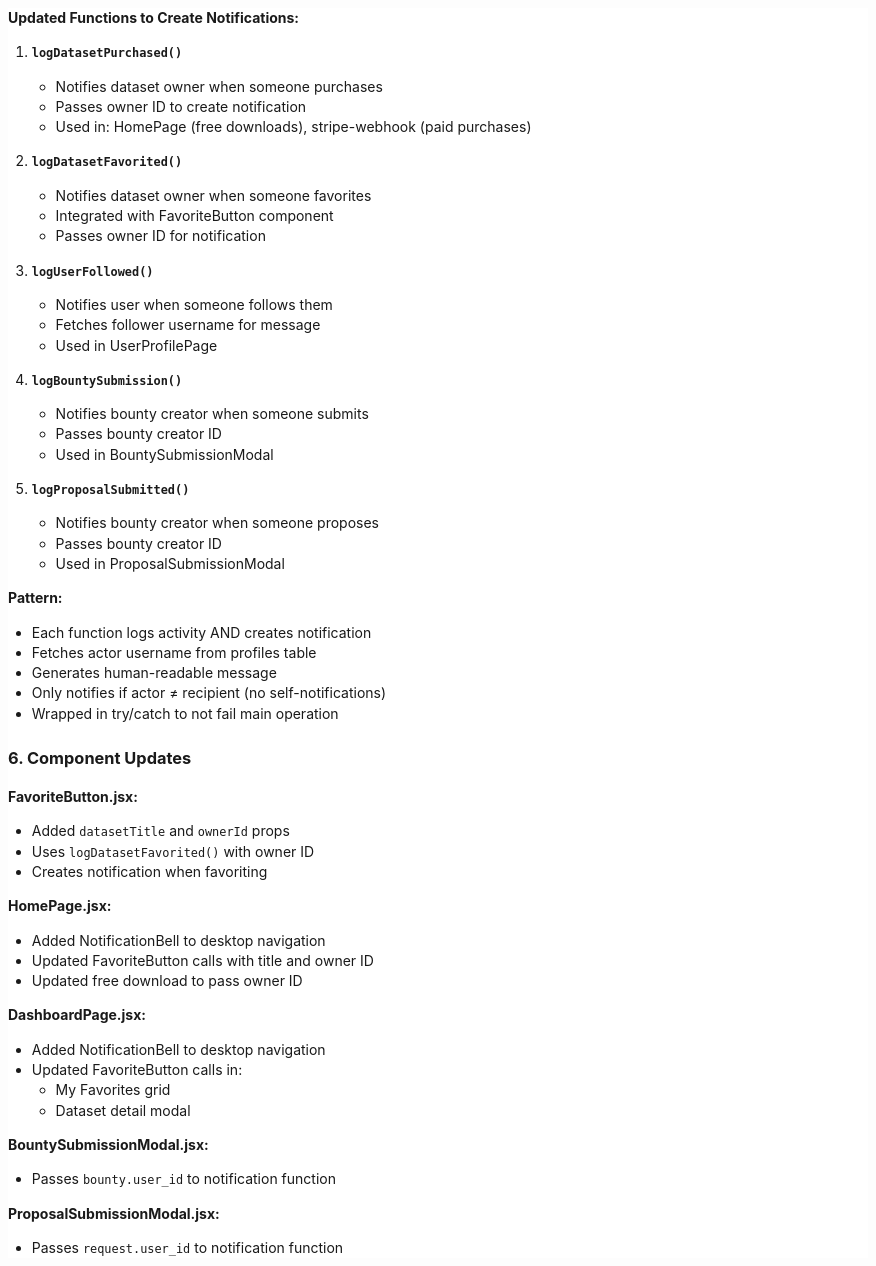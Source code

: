 **Updated Functions to Create Notifications:**

1. **`logDatasetPurchased()`**
   - Notifies dataset owner when someone purchases
   - Passes owner ID to create notification
   - Used in: HomePage (free downloads), stripe-webhook (paid purchases)

2. **`logDatasetFavorited()`**
   - Notifies dataset owner when someone favorites
   - Integrated with FavoriteButton component
   - Passes owner ID for notification

3. **`logUserFollowed()`**
   - Notifies user when someone follows them
   - Fetches follower username for message
   - Used in UserProfilePage

4. **`logBountySubmission()`**
   - Notifies bounty creator when someone submits
   - Passes bounty creator ID
   - Used in BountySubmissionModal

5. **`logProposalSubmitted()`**
   - Notifies bounty creator when someone proposes
   - Passes bounty creator ID
   - Used in ProposalSubmissionModal

**Pattern:**
- Each function logs activity AND creates notification
- Fetches actor username from profiles table
- Generates human-readable message
- Only notifies if actor ≠ recipient (no self-notifications)
- Wrapped in try/catch to not fail main operation

### 6. Component Updates

**FavoriteButton.jsx:**
- Added `datasetTitle` and `ownerId` props
- Uses `logDatasetFavorited()` with owner ID
- Creates notification when favoriting

**HomePage.jsx:**
- Added NotificationBell to desktop navigation
- Updated FavoriteButton calls with title and owner ID
- Updated free download to pass owner ID

**DashboardPage.jsx:**
- Added NotificationBell to desktop navigation
- Updated FavoriteButton calls in:
  - My Favorites grid
  - Dataset detail modal

**BountySubmissionModal.jsx:**
- Passes `bounty.user_id` to notification function

**ProposalSubmissionModal.jsx:**
- Passes `request.user_id` to notification function
